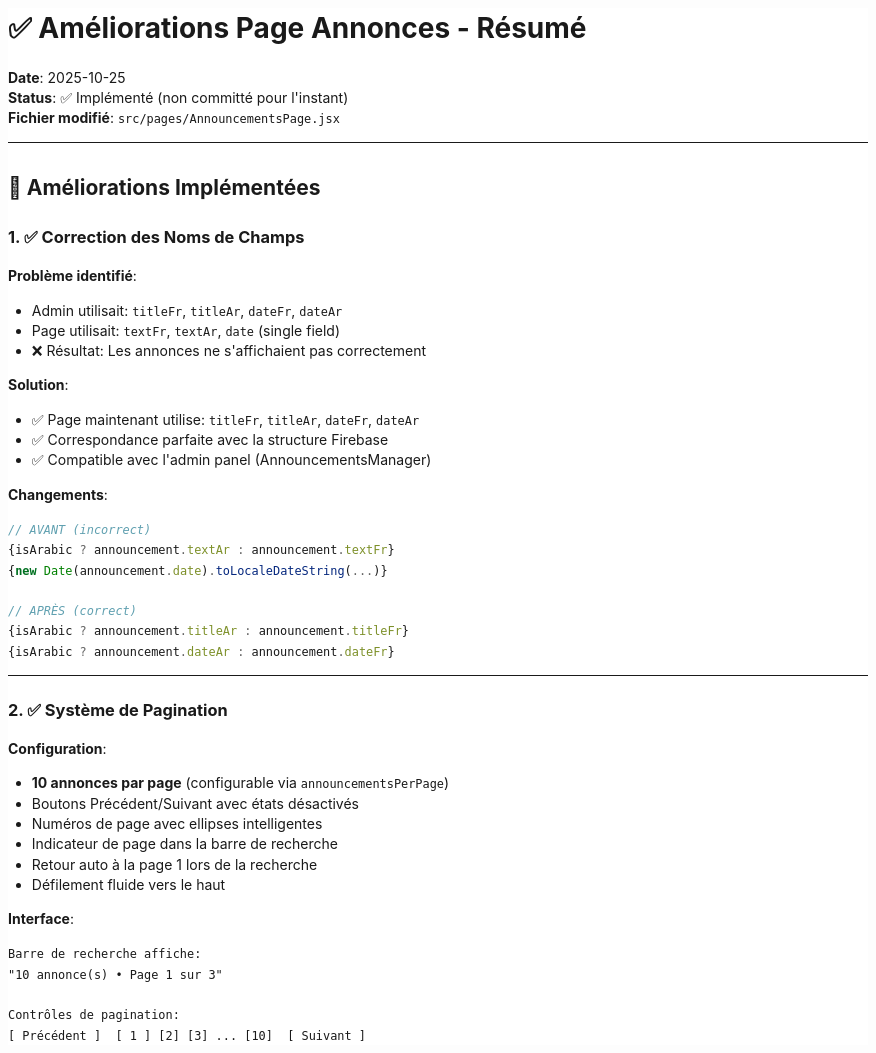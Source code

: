 # ✅ Améliorations Page Annonces - Résumé

**Date**: 2025-10-25  
**Status**: ✅ Implémenté (non committé pour l'instant)  
**Fichier modifié**: `src/pages/AnnouncementsPage.jsx`

---

## 🎯 Améliorations Implémentées

### 1. ✅ Correction des Noms de Champs

**Problème identifié**:
- Admin utilisait: `titleFr`, `titleAr`, `dateFr`, `dateAr`
- Page utilisait: `textFr`, `textAr`, `date` (single field)
- ❌ Résultat: Les annonces ne s'affichaient pas correctement

**Solution**:
- ✅ Page maintenant utilise: `titleFr`, `titleAr`, `dateFr`, `dateAr`
- ✅ Correspondance parfaite avec la structure Firebase
- ✅ Compatible avec l'admin panel (AnnouncementsManager)

**Changements**:
```javascript
// AVANT (incorrect)
{isArabic ? announcement.textAr : announcement.textFr}
{new Date(announcement.date).toLocaleDateString(...)}

// APRÈS (correct)
{isArabic ? announcement.titleAr : announcement.titleFr}
{isArabic ? announcement.dateAr : announcement.dateFr}
```

---

### 2. ✅ Système de Pagination

**Configuration**:
- **10 annonces par page** (configurable via `announcementsPerPage`)
- Boutons Précédent/Suivant avec états désactivés
- Numéros de page avec ellipses intelligentes
- Indicateur de page dans la barre de recherche
- Retour auto à la page 1 lors de la recherche
- Défilement fluide vers le haut

**Interface**:
```
Barre de recherche affiche:
"10 annonce(s) • Page 1 sur 3"

Contrôles de pagination:
[ Précédent ]  [ 1 ] [2] [3] ... [10]  [ Suivant ]
```
